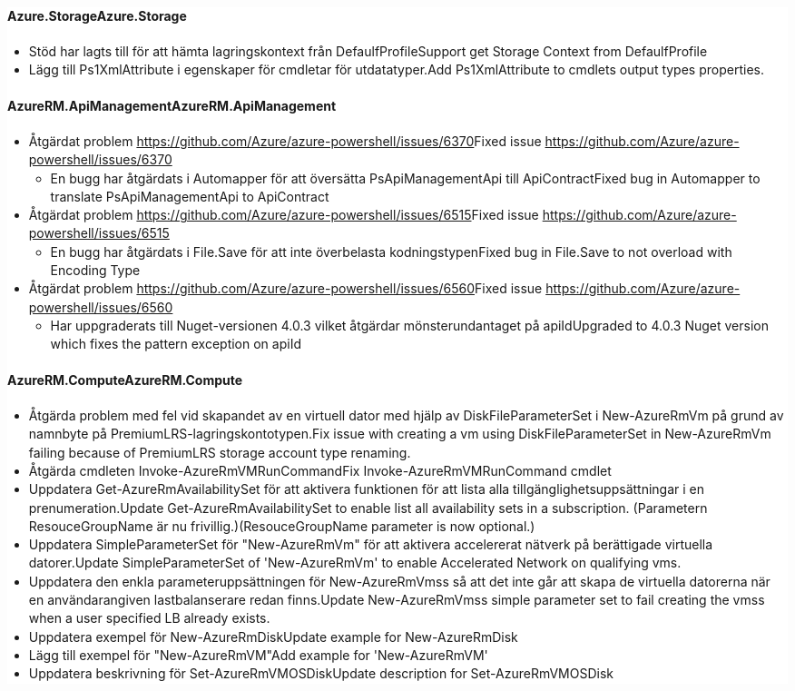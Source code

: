 #### <a name="azurestorage"></a><span data-ttu-id="b0f41-112">Azure.Storage</span><span class="sxs-lookup"><span data-stu-id="b0f41-112">Azure.Storage</span></span>
* <span data-ttu-id="b0f41-113">Stöd har lagts till för att hämta lagringskontext från DefaulfProfile</span><span class="sxs-lookup"><span data-stu-id="b0f41-113">Support get Storage Context from DefaulfProfile</span></span>
* <span data-ttu-id="b0f41-114">Lägg till Ps1XmlAttribute i egenskaper för cmdletar för utdatatyper.</span><span class="sxs-lookup"><span data-stu-id="b0f41-114">Add Ps1XmlAttribute to cmdlets output types properties.</span></span>

#### <a name="azurermapimanagement"></a><span data-ttu-id="b0f41-115">AzureRM.ApiManagement</span><span class="sxs-lookup"><span data-stu-id="b0f41-115">AzureRM.ApiManagement</span></span>
* <span data-ttu-id="b0f41-116">Åtgärdat problem https://github.com/Azure/azure-powershell/issues/6370</span><span class="sxs-lookup"><span data-stu-id="b0f41-116">Fixed issue https://github.com/Azure/azure-powershell/issues/6370</span></span>
    - <span data-ttu-id="b0f41-117">En bugg har åtgärdats i Automapper för att översätta PsApiManagementApi till ApiContract</span><span class="sxs-lookup"><span data-stu-id="b0f41-117">Fixed bug in Automapper to translate PsApiManagementApi to ApiContract</span></span>
* <span data-ttu-id="b0f41-118">Åtgärdat problem https://github.com/Azure/azure-powershell/issues/6515</span><span class="sxs-lookup"><span data-stu-id="b0f41-118">Fixed issue https://github.com/Azure/azure-powershell/issues/6515</span></span>
    - <span data-ttu-id="b0f41-119">En bugg har åtgärdats i File.Save för att inte överbelasta kodningstypen</span><span class="sxs-lookup"><span data-stu-id="b0f41-119">Fixed bug in File.Save to not overload with Encoding Type</span></span>
* <span data-ttu-id="b0f41-120">Åtgärdat problem https://github.com/Azure/azure-powershell/issues/6560</span><span class="sxs-lookup"><span data-stu-id="b0f41-120">Fixed issue https://github.com/Azure/azure-powershell/issues/6560</span></span>
    - <span data-ttu-id="b0f41-121">Har uppgraderats till Nuget-versionen 4.0.3 vilket åtgärdar mönsterundantaget på apiId</span><span class="sxs-lookup"><span data-stu-id="b0f41-121">Upgraded to 4.0.3 Nuget version which fixes the pattern exception on apiId</span></span>

#### <a name="azurermcompute"></a><span data-ttu-id="b0f41-122">AzureRM.Compute</span><span class="sxs-lookup"><span data-stu-id="b0f41-122">AzureRM.Compute</span></span>
* <span data-ttu-id="b0f41-123">Åtgärda problem med fel vid skapandet av en virtuell dator med hjälp av DiskFileParameterSet i New-AzureRmVm på grund av namnbyte på PremiumLRS-lagringskontotypen.</span><span class="sxs-lookup"><span data-stu-id="b0f41-123">Fix issue with creating a vm using DiskFileParameterSet in New-AzureRmVm failing because of PremiumLRS storage account type renaming.</span></span>
* <span data-ttu-id="b0f41-124">Åtgärda cmdleten Invoke-AzureRmVMRunCommand</span><span class="sxs-lookup"><span data-stu-id="b0f41-124">Fix Invoke-AzureRmVMRunCommand cmdlet</span></span>
* <span data-ttu-id="b0f41-125">Uppdatera Get-AzureRmAvailabilitySet för att aktivera funktionen för att lista alla tillgänglighetsuppsättningar i en prenumeration.</span><span class="sxs-lookup"><span data-stu-id="b0f41-125">Update Get-AzureRmAvailabilitySet to enable list all availability sets in a subscription.</span></span>  <span data-ttu-id="b0f41-126">(Parametern ResouceGroupName är nu frivillig.)</span><span class="sxs-lookup"><span data-stu-id="b0f41-126">(ResouceGroupName parameter is now optional.)</span></span>
* <span data-ttu-id="b0f41-127">Uppdatera SimpleParameterSet för "New-AzureRmVm" för att aktivera accelererat nätverk på berättigade virtuella datorer.</span><span class="sxs-lookup"><span data-stu-id="b0f41-127">Update SimpleParameterSet of 'New-AzureRmVm' to enable Accelerated Network on qualifying vms.</span></span>
* <span data-ttu-id="b0f41-128">Uppdatera den enkla parameteruppsättningen för New-AzureRmVmss så att det inte går att skapa de virtuella datorerna när en användarangiven lastbalanserare redan finns.</span><span class="sxs-lookup"><span data-stu-id="b0f41-128">Update New-AzureRmVmss simple parameter set to fail creating the vmss when a user specified LB already exists.</span></span>
* <span data-ttu-id="b0f41-129">Uppdatera exempel för New-AzureRmDisk</span><span class="sxs-lookup"><span data-stu-id="b0f41-129">Update example for New-AzureRmDisk</span></span>
* <span data-ttu-id="b0f41-130">Lägg till exempel för "New-AzureRmVM"</span><span class="sxs-lookup"><span data-stu-id="b0f41-130">Add example for 'New-AzureRmVM'</span></span>
* <span data-ttu-id="b0f41-131">Uppdatera beskrivning för Set-AzureRmVMOSDisk</span><span class="sxs-lookup"><span data-stu-id="b0f41-131">Update description for Set-AzureRmVMOSDisk</span></span>